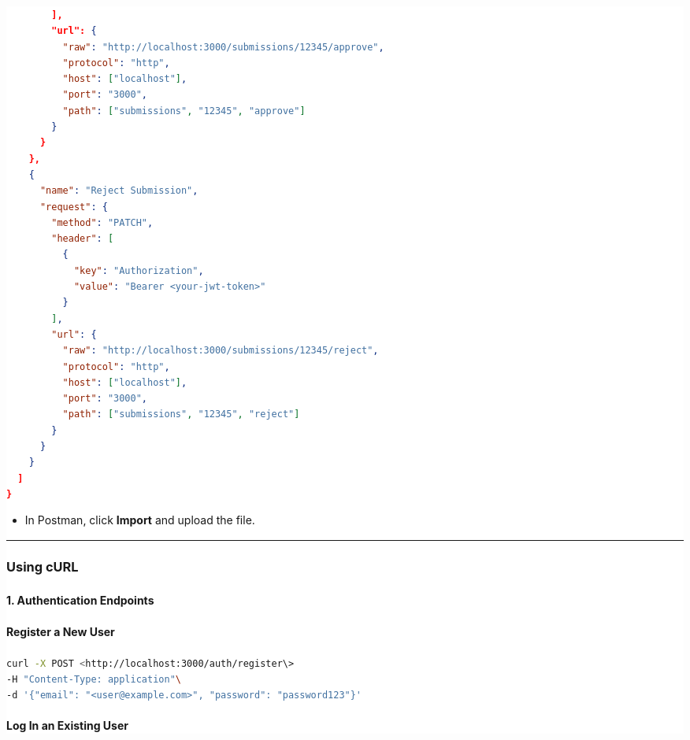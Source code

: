 ``` json
        ],
        "url": {
          "raw": "http://localhost:3000/submissions/12345/approve",
          "protocol": "http",
          "host": ["localhost"],
          "port": "3000",
          "path": ["submissions", "12345", "approve"]
        }
      }
    },
    {
      "name": "Reject Submission",
      "request": {
        "method": "PATCH",
        "header": [
          {
            "key": "Authorization",
            "value": "Bearer <your-jwt-token>"
          }
        ],
        "url": {
          "raw": "http://localhost:3000/submissions/12345/reject",
          "protocol": "http",
          "host": ["localhost"],
          "port": "3000",
          "path": ["submissions", "12345", "reject"]
        }
      }
    }
  ]
}
```

</details>

- In Postman, click **Import** and upload the file.

---

### Using cURL

#### 1. Authentication Endpoints

#### Register a New User

``` bash
curl -X POST <http://localhost:3000/auth/register\>
-H "Content-Type: application"\
-d '{"email": "<user@example.com>", "password": "password123"}'
```

#### Log In an Existing User
